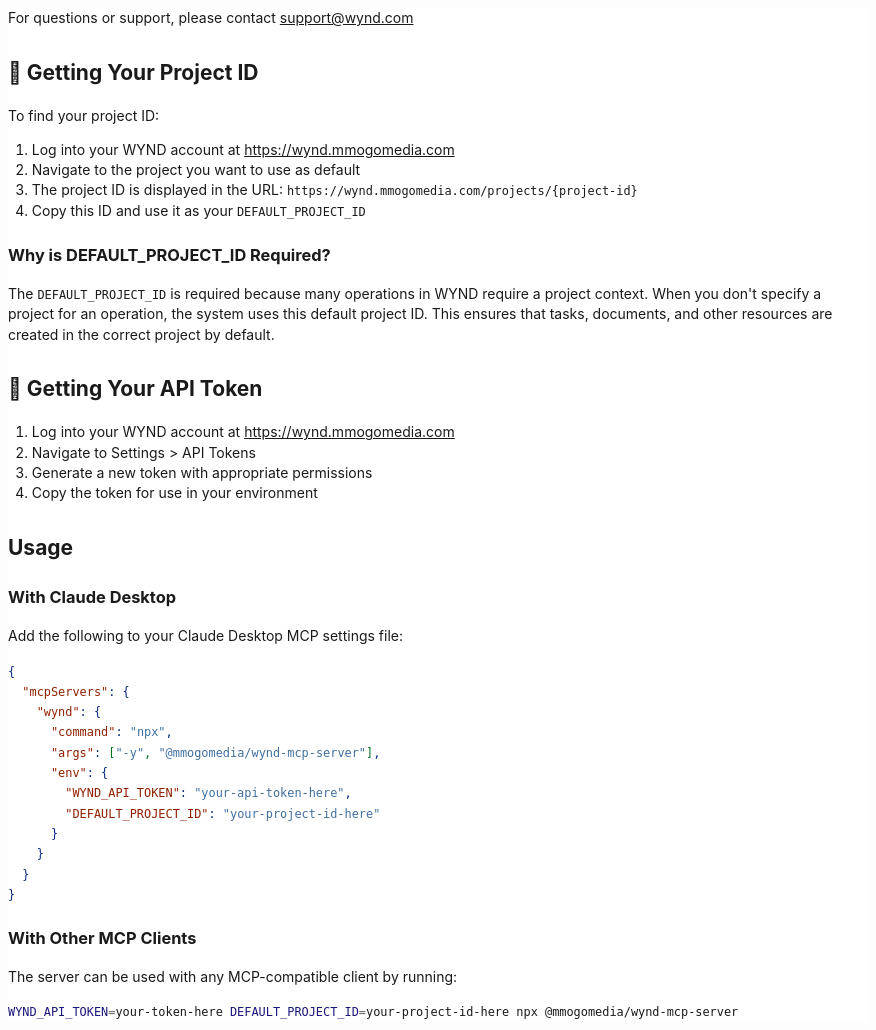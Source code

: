 For questions or support, please contact [support@wynd.com](mailto:support@wynd.com)

## 🔧 Getting Your Project ID

To find your project ID:

1. Log into your WYND account at https://wynd.mmogomedia.com
2. Navigate to the project you want to use as default
3. The project ID is displayed in the URL: `https://wynd.mmogomedia.com/projects/{project-id}`
4. Copy this ID and use it as your `DEFAULT_PROJECT_ID`

### Why is DEFAULT_PROJECT_ID Required?

The `DEFAULT_PROJECT_ID` is required because many operations in WYND require a project context. When you don't specify a project for an operation, the system uses this default project ID. This ensures that tasks, documents, and other resources are created in the correct project by default.

## 🔑 Getting Your API Token

1. Log into your WYND account at https://wynd.mmogomedia.com
2. Navigate to Settings > API Tokens
3. Generate a new token with appropriate permissions
4. Copy the token for use in your environment

## Usage

### With Claude Desktop

Add the following to your Claude Desktop MCP settings file:

```json
{
  "mcpServers": {
    "wynd": {
      "command": "npx",
      "args": ["-y", "@mmogomedia/wynd-mcp-server"],
      "env": {
        "WYND_API_TOKEN": "your-api-token-here",
        "DEFAULT_PROJECT_ID": "your-project-id-here"
      }
    }
  }
}
```

### With Other MCP Clients

The server can be used with any MCP-compatible client by running:

```bash
WYND_API_TOKEN=your-token-here DEFAULT_PROJECT_ID=your-project-id-here npx @mmogomedia/wynd-mcp-server
```
